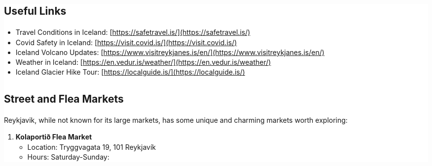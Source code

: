 ## Useful Links

- Travel Conditions in Iceland: [https://safetravel.is/](https://safetravel.is/)
- Covid Safety in Iceland: [https://visit.covid.is/](https://visit.covid.is/)
- Iceland Volcano Updates: [https://www.visitreykjanes.is/en/](https://www.visitreykjanes.is/en/)
- Weather in Iceland: [https://en.vedur.is/weather/](https://en.vedur.is/weather/)
- Iceland Glacier Hike Tour: [https://localguide.is/](https://localguide.is/)

## Street and Flea Markets

Reykjavik, while not known for its large markets, has some unique and charming markets worth exploring:

1. **Kolaportið Flea Market**
   - Location: Tryggvagata 19, 101 Reykjavík
   - Hours: Saturday-Sunday: 